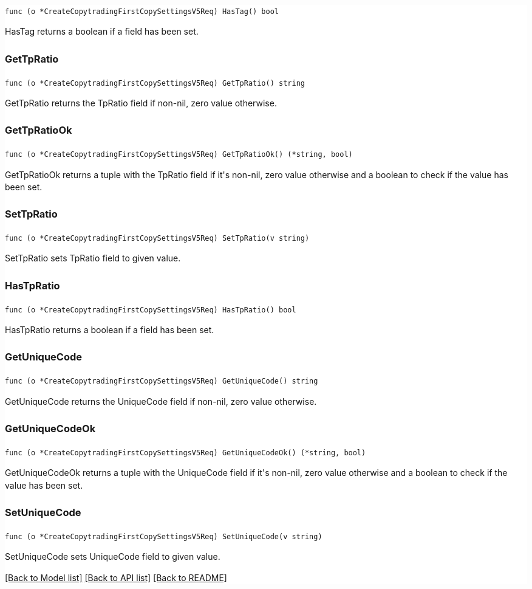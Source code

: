 `func (o *CreateCopytradingFirstCopySettingsV5Req) HasTag() bool`

HasTag returns a boolean if a field has been set.

### GetTpRatio

`func (o *CreateCopytradingFirstCopySettingsV5Req) GetTpRatio() string`

GetTpRatio returns the TpRatio field if non-nil, zero value otherwise.

### GetTpRatioOk

`func (o *CreateCopytradingFirstCopySettingsV5Req) GetTpRatioOk() (*string, bool)`

GetTpRatioOk returns a tuple with the TpRatio field if it's non-nil, zero value otherwise
and a boolean to check if the value has been set.

### SetTpRatio

`func (o *CreateCopytradingFirstCopySettingsV5Req) SetTpRatio(v string)`

SetTpRatio sets TpRatio field to given value.

### HasTpRatio

`func (o *CreateCopytradingFirstCopySettingsV5Req) HasTpRatio() bool`

HasTpRatio returns a boolean if a field has been set.

### GetUniqueCode

`func (o *CreateCopytradingFirstCopySettingsV5Req) GetUniqueCode() string`

GetUniqueCode returns the UniqueCode field if non-nil, zero value otherwise.

### GetUniqueCodeOk

`func (o *CreateCopytradingFirstCopySettingsV5Req) GetUniqueCodeOk() (*string, bool)`

GetUniqueCodeOk returns a tuple with the UniqueCode field if it's non-nil, zero value otherwise
and a boolean to check if the value has been set.

### SetUniqueCode

`func (o *CreateCopytradingFirstCopySettingsV5Req) SetUniqueCode(v string)`

SetUniqueCode sets UniqueCode field to given value.



[[Back to Model list]](../README.md#documentation-for-models) [[Back to API list]](../README.md#documentation-for-api-endpoints) [[Back to README]](../README.md)


